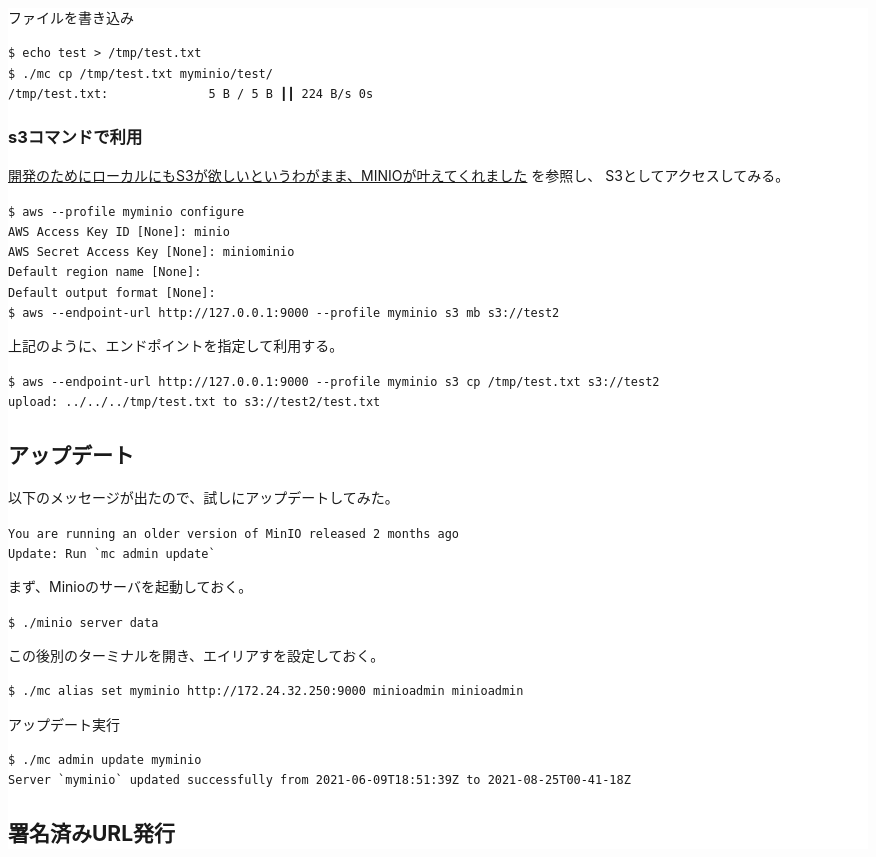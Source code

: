 ファイルを書き込み

```shell
$ echo test > /tmp/test.txt
$ ./mc cp /tmp/test.txt myminio/test/
/tmp/test.txt:              5 B / 5 B ┃┃ 224 B/s 0s
```

### s3コマンドで利用

[開発のためにローカルにもS3が欲しいというわがまま、MINIOが叶えてくれました] を参照し、
S3としてアクセスしてみる。

```shell
$ aws --profile myminio configure
AWS Access Key ID [None]: minio
AWS Secret Access Key [None]: miniominio
Default region name [None]:
Default output format [None]:
$ aws --endpoint-url http://127.0.0.1:9000 --profile myminio s3 mb s3://test2
```

上記のように、エンドポイントを指定して利用する。

```shell
$ aws --endpoint-url http://127.0.0.1:9000 --profile myminio s3 cp /tmp/test.txt s3://test2
upload: ../../../tmp/test.txt to s3://test2/test.txt
```

## アップデート

以下のメッセージが出たので、試しにアップデートしてみた。

```
You are running an older version of MinIO released 2 months ago
Update: Run `mc admin update`
```

まず、Minioのサーバを起動しておく。

```shell
$ ./minio server data
```

この後別のターミナルを開き、エイリアすを設定しておく。

```shell
$ ./mc alias set myminio http://172.24.32.250:9000 minioadmin minioadmin
```

アップデート実行

```shell
$ ./mc admin update myminio
Server `myminio` updated successfully from 2021-06-09T18:51:39Z to 2021-08-25T00-41-18Z
```

## 署名済みURL発行


[Minioの公式ウェブサイト]: https://docs.min.io/
[Minioのクライアントガイド]: https://docs.min.io/docs/minio-client-quickstart-guide
[Minioのアドミンガイド]: https://docs.min.io/docs/minio-admin-complete-guide.html
[Minioのコンフィグガイド]: https://docs.min.io/docs/minio-server-configuration-guide.html
[boto3 を用いて MinIO でユーザの追加と Security Token Service(STS) による一時認証情報での署名済み URL を発行する]: https://qiita.com/y_k/items/9c134f7be0263d64a89b
[mc alias]: https://docs.min.io/minio/baremetal/reference/minio-cli/minio-mc/mc-alias.html#mc-alias
[mc admin policy]: https://docs.min.io/minio/baremetal/reference/minio-cli/minio-mc-admin/mc-admin-policy.html
[mc admin userを利用したユーザ作成]: https://docs.min.io/minio/baremetal/reference/minio-cli/minio-mc-admin/mc-admin-user.html#create-a-new-user
[MinIO オブジェクトストレージの構築]: https://qiita.com/Taroi_Japanista/items/7139ae983b5db2404cdb
[開発のためにローカルにもS3が欲しいというわがまま、MINIOが叶えてくれました]: https://liginc.co.jp/402383